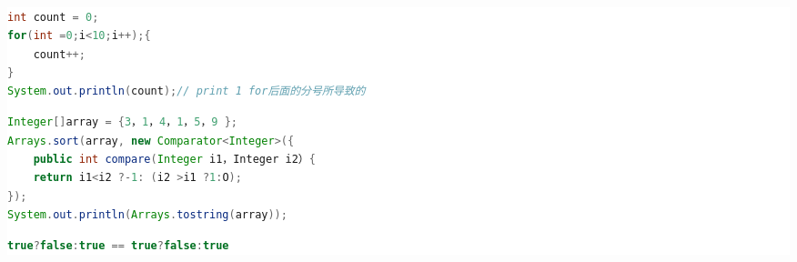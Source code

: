 ```java
int count = 0;
for(int =0;i<10;i++);{
    count++;
}
System.out.println(count);// print 1 for后面的分号所导致的
```

```java
Integer[]array = {3，1，4，1，5，9 };
Arrays.sort(array, new Comparator<Integer>({
    public int compare(Integer i1，Integer i2）{
    return i1<i2 ?-1: (i2 >i1 ?1:O);
});
System.out.println(Arrays.tostring(array));
```

```java
true?false:true == true?false:true
```
